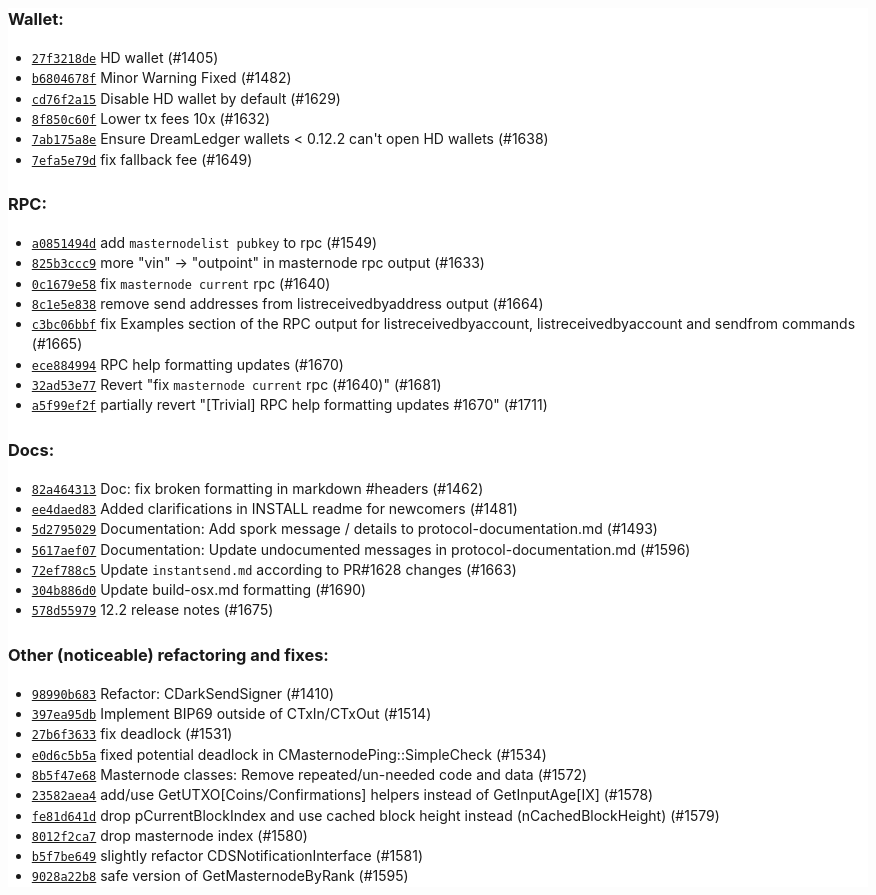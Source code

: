 ### Wallet:
- [`27f3218de`](https://github.com/dreamledger/commit/27f3218de) HD wallet (#1405)
- [`b6804678f`](https://github.com/dreamledger/commit/b6804678f) Minor Warning Fixed (#1482)
- [`cd76f2a15`](https://github.com/dreamledger/commit/cd76f2a15) Disable HD wallet by default (#1629)
- [`8f850c60f`](https://github.com/dreamledger/commit/8f850c60f) Lower tx fees 10x (#1632)
- [`7ab175a8e`](https://github.com/dreamledger/commit/7ab175a8e) Ensure DreamLedger wallets < 0.12.2 can't open HD wallets (#1638)
- [`7efa5e79d`](https://github.com/dreamledger/commit/7efa5e79d) fix fallback fee (#1649)

### RPC:
- [`a0851494d`](https://github.com/dreamledger/commit/a0851494d) add `masternodelist pubkey` to rpc (#1549)
- [`825b3ccc9`](https://github.com/dreamledger/commit/825b3ccc9) more "vin" -> "outpoint" in masternode rpc output (#1633)
- [`0c1679e58`](https://github.com/dreamledger/commit/0c1679e58) fix `masternode current` rpc (#1640)
- [`8c1e5e838`](https://github.com/dreamledger/commit/8c1e5e838) remove send addresses from listreceivedbyaddress output (#1664)
- [`c3bc06bbf`](https://github.com/dreamledger/commit/c3bc06bbf) fix Examples section of the RPC output for listreceivedbyaccount, listreceivedbyaccount and sendfrom commands (#1665)
- [`ece884994`](https://github.com/dreamledger/commit/ece884994) RPC help formatting updates (#1670)
- [`32ad53e77`](https://github.com/dreamledger/commit/32ad53e77) Revert "fix `masternode current` rpc (#1640)" (#1681)
- [`a5f99ef2f`](https://github.com/dreamledger/commit/a5f99ef2f) partially revert "[Trivial] RPC help formatting updates #1670" (#1711)

### Docs:
- [`82a464313`](https://github.com/dreamledger/commit/82a464313) Doc: fix broken formatting in markdown #headers (#1462)
- [`ee4daed83`](https://github.com/dreamledger/commit/ee4daed83) Added clarifications in INSTALL readme for newcomers (#1481)
- [`5d2795029`](https://github.com/dreamledger/commit/5d2795029) Documentation: Add spork message / details to protocol-documentation.md (#1493)
- [`5617aef07`](https://github.com/dreamledger/commit/5617aef07) Documentation: Update undocumented messages in protocol-documentation.md  (#1596)
- [`72ef788c5`](https://github.com/dreamledger/commit/72ef788c5) Update `instantsend.md` according to PR#1628 changes (#1663)
- [`304b886d0`](https://github.com/dreamledger/commit/304b886d0) Update build-osx.md formatting (#1690)
- [`578d55979`](https://github.com/dreamledger/commit/578d55979) 12.2 release notes (#1675)

### Other (noticeable) refactoring and fixes:
- [`98990b683`](https://github.com/dreamledger/commit/98990b683) Refactor: CDarkSendSigner (#1410)
- [`397ea95db`](https://github.com/dreamledger/commit/397ea95db) Implement BIP69 outside of CTxIn/CTxOut (#1514)
- [`27b6f3633`](https://github.com/dreamledger/commit/27b6f3633) fix deadlock (#1531)
- [`e0d6c5b5a`](https://github.com/dreamledger/commit/e0d6c5b5a) fixed potential deadlock in CMasternodePing::SimpleCheck (#1534)
- [`8b5f47e68`](https://github.com/dreamledger/commit/8b5f47e68) Masternode classes: Remove repeated/un-needed code and data (#1572)
- [`23582aea4`](https://github.com/dreamledger/commit/23582aea4) add/use GetUTXO\[Coins/Confirmations\] helpers instead of GetInputAge\[IX\] (#1578)
- [`fe81d641d`](https://github.com/dreamledger/commit/fe81d641d) drop pCurrentBlockIndex and use cached block height instead (nCachedBlockHeight) (#1579)
- [`8012f2ca7`](https://github.com/dreamledger/commit/8012f2ca7) drop masternode index (#1580)
- [`b5f7be649`](https://github.com/dreamledger/commit/b5f7be649) slightly refactor CDSNotificationInterface (#1581)
- [`9028a22b8`](https://github.com/dreamledger/commit/9028a22b8) safe version of GetMasternodeByRank (#1595)